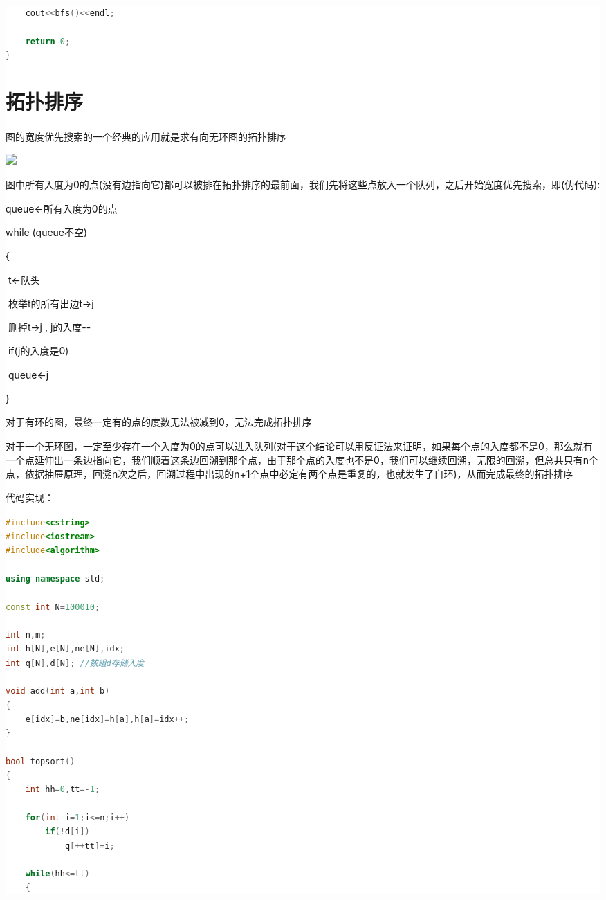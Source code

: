 ```c++
    cout<<bfs()<<endl;

    return 0;
}
```



# 拓扑排序

图的宽度优先搜索的一个经典的应用就是求有向无环图的拓扑排序

![](https://tva1.sinaimg.cn/large/008i3skNly1gwckqm9vdpj30tu0jwac8.jpg)

图中所有入度为0的点(没有边指向它)都可以被排在拓扑排序的最前面，我们先将这些点放入一个队列，之后开始宽度优先搜索，即(伪代码):

queue<-所有入度为0的点

while (queue不空)

{

​	t<-队头

​	枚举t的所有出边t->j

​	删掉t->j , j的入度--

​	if(j的入度是0)

​		queue<-j	

} 

对于有环的图，最终一定有的点的度数无法被减到0，无法完成拓扑排序

对于一个无环图，一定至少存在一个入度为0的点可以进入队列(对于这个结论可以用反证法来证明，如果每个点的入度都不是0，那么就有一个点延伸出一条边指向它，我们顺着这条边回溯到那个点，由于那个点的入度也不是0，我们可以继续回溯，无限的回溯，但总共只有n个点，依据抽屉原理，回溯n次之后，回溯过程中出现的n+1个点中必定有两个点是重复的，也就发生了自环)，从而完成最终的拓扑排序

代码实现：

```c++
#include<cstring>
#include<iostream>
#include<algorithm>

using namespace std;

const int N=100010;

int n,m;
int h[N],e[N],ne[N],idx;
int q[N],d[N]; //数组d存储入度

void add(int a,int b)
{
    e[idx]=b,ne[idx]=h[a],h[a]=idx++;
}

bool topsort()
{
    int hh=0,tt=-1;

    for(int i=1;i<=n;i++)
        if(!d[i])
            q[++tt]=i;
    
    while(hh<=tt)
    {
```
